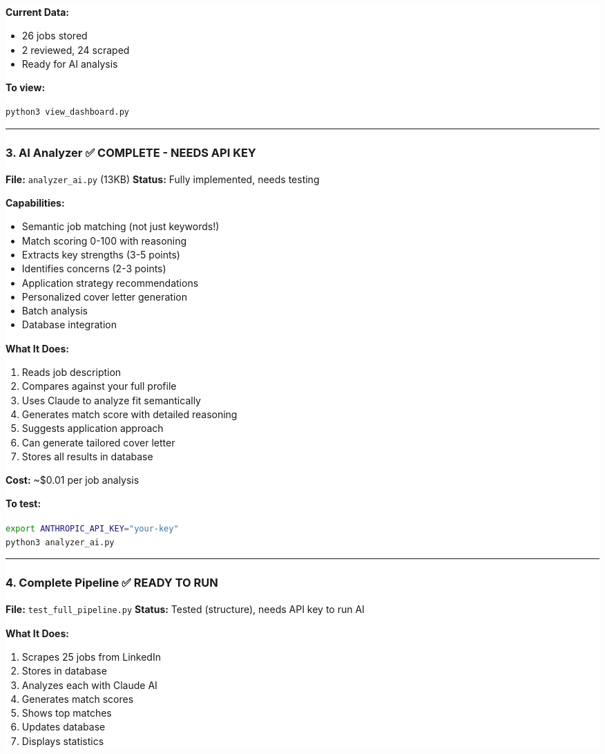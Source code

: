 **Current Data:**
- 26 jobs stored
- 2 reviewed, 24 scraped
- Ready for AI analysis

**To view:**
```bash
python3 view_dashboard.py
```

---

### 3. AI Analyzer ✅ COMPLETE - NEEDS API KEY
**File:** `analyzer_ai.py` (13KB)
**Status:** Fully implemented, needs testing

**Capabilities:**
- Semantic job matching (not just keywords!)
- Match scoring 0-100 with reasoning
- Extracts key strengths (3-5 points)
- Identifies concerns (2-3 points)
- Application strategy recommendations
- Personalized cover letter generation
- Batch analysis
- Database integration

**What It Does:**
1. Reads job description
2. Compares against your full profile
3. Uses Claude to analyze fit semantically
4. Generates match score with detailed reasoning
5. Suggests application approach
6. Can generate tailored cover letter
7. Stores all results in database

**Cost:** ~$0.01 per job analysis

**To test:**
```bash
export ANTHROPIC_API_KEY="your-key"
python3 analyzer_ai.py
```

---

### 4. Complete Pipeline ✅ READY TO RUN
**File:** `test_full_pipeline.py`
**Status:** Tested (structure), needs API key to run AI

**What It Does:**
1. Scrapes 25 jobs from LinkedIn
2. Stores in database
3. Analyzes each with Claude AI
4. Generates match scores
5. Shows top matches
6. Updates database
7. Displays statistics
